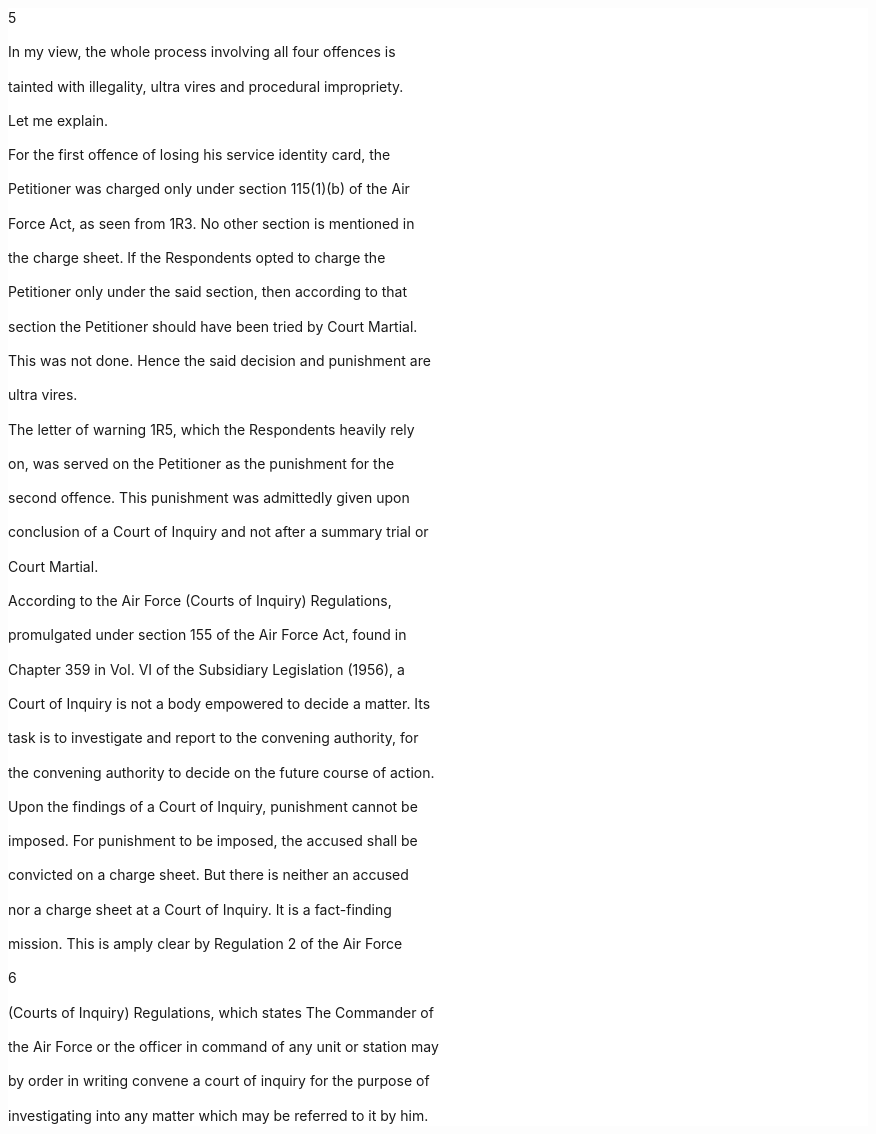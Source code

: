 5

In my view, the whole process involving all four offences is

tainted with illegality, ultra vires and procedural impropriety.

Let me explain.

For the first offence of losing his service identity card, the

Petitioner was charged only under section 115(1)(b) of the Air

Force Act, as seen from 1R3. No other section is mentioned in

the charge sheet. If the Respondents opted to charge the

Petitioner only under the said section, then according to that

section the Petitioner should have been tried by Court Martial.

This was not done. Hence the said decision and punishment are

ultra vires.

The letter of warning 1R5, which the Respondents heavily rely

on, was served on the Petitioner as the punishment for the

second offence. This punishment was admittedly given upon

conclusion of a Court of Inquiry and not after a summary trial or

Court Martial.

According to the Air Force (Courts of Inquiry) Regulations,

promulgated under section 155 of the Air Force Act, found in

Chapter 359 in Vol. VI of the Subsidiary Legislation (1956), a

Court of Inquiry is not a body empowered to decide a matter. Its

task is to investigate and report to the convening authority, for

the convening authority to decide on the future course of action.

Upon the findings of a Court of Inquiry, punishment cannot be

imposed. For punishment to be imposed, the accused shall be

convicted on a charge sheet. But there is neither an accused

nor a charge sheet at a Court of Inquiry. It is a fact-finding

mission. This is amply clear by Regulation 2 of the Air Force

6

(Courts of Inquiry) Regulations, which states The Commander of

the Air Force or the officer in command of any unit or station may

by order in writing convene a court of inquiry for the purpose of

investigating into any matter which may be referred to it by him.
